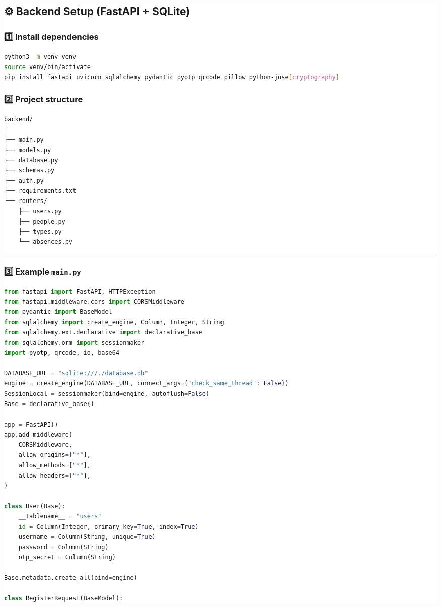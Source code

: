 
## ⚙️ Backend Setup (FastAPI + SQLite)

### 1️⃣ Install dependencies

```bash
python3 -m venv venv
source venv/bin/activate
pip install fastapi uvicorn sqlalchemy pydantic pyotp qrcode pillow python-jose[cryptography]
```

### 2️⃣ Project structure

```
backend/
│
├── main.py
├── models.py
├── database.py
├── schemas.py
├── auth.py
├── requirements.txt
└── routers/
    ├── users.py
    ├── people.py
    ├── types.py
    └── absences.py
```

---

### 3️⃣ Example `main.py`

```python
from fastapi import FastAPI, HTTPException
from fastapi.middleware.cors import CORSMiddleware
from pydantic import BaseModel
from sqlalchemy import create_engine, Column, Integer, String
from sqlalchemy.ext.declarative import declarative_base
from sqlalchemy.orm import sessionmaker
import pyotp, qrcode, io, base64

DATABASE_URL = "sqlite:///./database.db"
engine = create_engine(DATABASE_URL, connect_args={"check_same_thread": False})
SessionLocal = sessionmaker(bind=engine, autoflush=False)
Base = declarative_base()

app = FastAPI()
app.add_middleware(
    CORSMiddleware,
    allow_origins=["*"],
    allow_methods=["*"],
    allow_headers=["*"],
)

class User(Base):
    __tablename__ = "users"
    id = Column(Integer, primary_key=True, index=True)
    username = Column(String, unique=True)
    password = Column(String)
    otp_secret = Column(String)

Base.metadata.create_all(bind=engine)

class RegisterRequest(BaseModel):
```